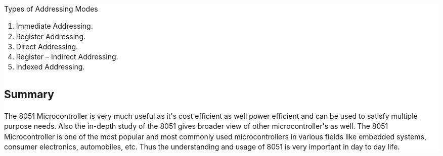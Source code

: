 Types of Addressing Modes

1. Immediate Addressing.
2. Register Addressing.
3. Direct Addressing.
4. Register – Indirect Addressing.
5. Indexed Addressing.

## Summary
The 8051 Microcontroller is very much useful as it's cost efficient as well power efficient and can be used to satisfy multiple purpose needs. Also the in-depth study of the 8051 gives broader view of other microcontroller's as well. The 8051 Microcontroller is one of the most popular and most commonly used microcontrollers in various fields like embedded systems, consumer electronics, automobiles, etc. Thus the understanding and usage of 8051 is very important in day to day life.
